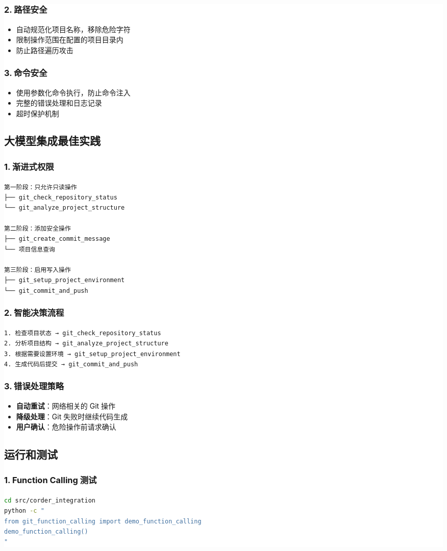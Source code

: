 ### 2. 路径安全

- 自动规范化项目名称，移除危险字符
- 限制操作范围在配置的项目目录内
- 防止路径遍历攻击

### 3. 命令安全

- 使用参数化命令执行，防止命令注入
- 完整的错误处理和日志记录
- 超时保护机制

## 大模型集成最佳实践

### 1. 渐进式权限

```
第一阶段：只允许只读操作
├── git_check_repository_status
└── git_analyze_project_structure

第二阶段：添加安全操作
├── git_create_commit_message
└── 项目信息查询

第三阶段：启用写入操作
├── git_setup_project_environment  
└── git_commit_and_push
```

### 2. 智能决策流程

```
1. 检查项目状态 → git_check_repository_status
2. 分析项目结构 → git_analyze_project_structure  
3. 根据需要设置环境 → git_setup_project_environment
4. 生成代码后提交 → git_commit_and_push
```

### 3. 错误处理策略

- **自动重试**：网络相关的 Git 操作
- **降级处理**：Git 失败时继续代码生成
- **用户确认**：危险操作前请求确认

## 运行和测试

### 1. Function Calling 测试

```bash
cd src/corder_integration
python -c "
from git_function_calling import demo_function_calling
demo_function_calling()
"
```
